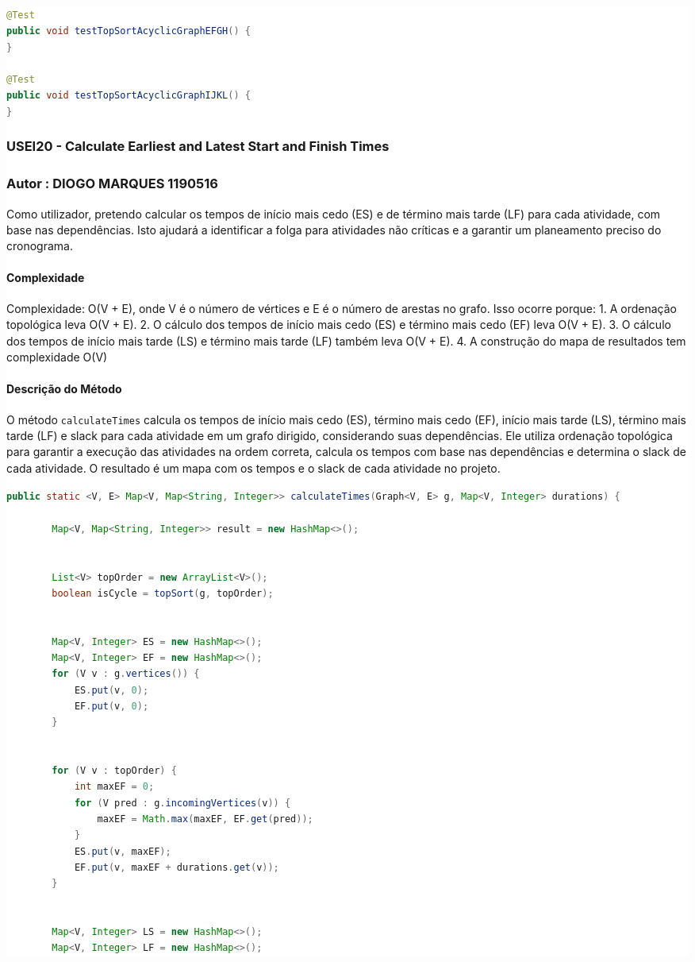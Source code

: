 ```java
@Test
public void testTopSortAcyclicGraphEFGH() {
}

@Test
public void testTopSortAcyclicGraphIJKL() {
}

```

### **USEI20 - Calculate Earliest and Latest Start and Finish Times**

### Autor : DIOGO MARQUES 1190516

Como utilizador, pretendo calcular os tempos de início mais cedo (ES) e de término mais tarde (LF) para cada atividade, com base nas dependências.
Isto ajudará a identificar a folga para atividades não críticas e a garantir um planeamento preciso do cronograma.

#### **Complexidade**
Complexidade: O(V + E), onde V é o número de vértices e E é o número de arestas no grafo. Isso ocorre porque: 1. A ordenação topológica leva O(V + E). 2. O cálculo dos tempos de início mais cedo (ES) e término mais cedo (EF) leva O(V + E). 3. O cálculo dos tempos de início mais tarde (LS) e término mais tarde (LF) também leva O(V + E). 4. A construção do mapa de resultados tem complexidade O(V)

#### **Descrição do Método**
O método `calculateTimes` calcula os tempos de início mais cedo (ES), término mais cedo (EF), início mais tarde (LS), término mais tarde (LF) e slack para cada atividade em um grafo dirigido, considerando suas dependências. Ele utiliza ordenação topológica para garantir a execução das atividades na ordem correta, calcula os tempos com base nas dependências e determina o slack de cada atividade. O resultado é um mapa com os tempos e o slack de cada atividade no projeto.

```java
public static <V, E> Map<V, Map<String, Integer>> calculateTimes(Graph<V, E> g, Map<V, Integer> durations) {

        Map<V, Map<String, Integer>> result = new HashMap<>();


        List<V> topOrder = new ArrayList<V>();
        boolean isCycle = topSort(g, topOrder);


        Map<V, Integer> ES = new HashMap<>();
        Map<V, Integer> EF = new HashMap<>();
        for (V v : g.vertices()) {
            ES.put(v, 0);
            EF.put(v, 0);
        }


        for (V v : topOrder) {
            int maxEF = 0;
            for (V pred : g.incomingVertices(v)) {
                maxEF = Math.max(maxEF, EF.get(pred));
            }
            ES.put(v, maxEF);
            EF.put(v, maxEF + durations.get(v));
        }


        Map<V, Integer> LS = new HashMap<>();
        Map<V, Integer> LF = new HashMap<>();
```